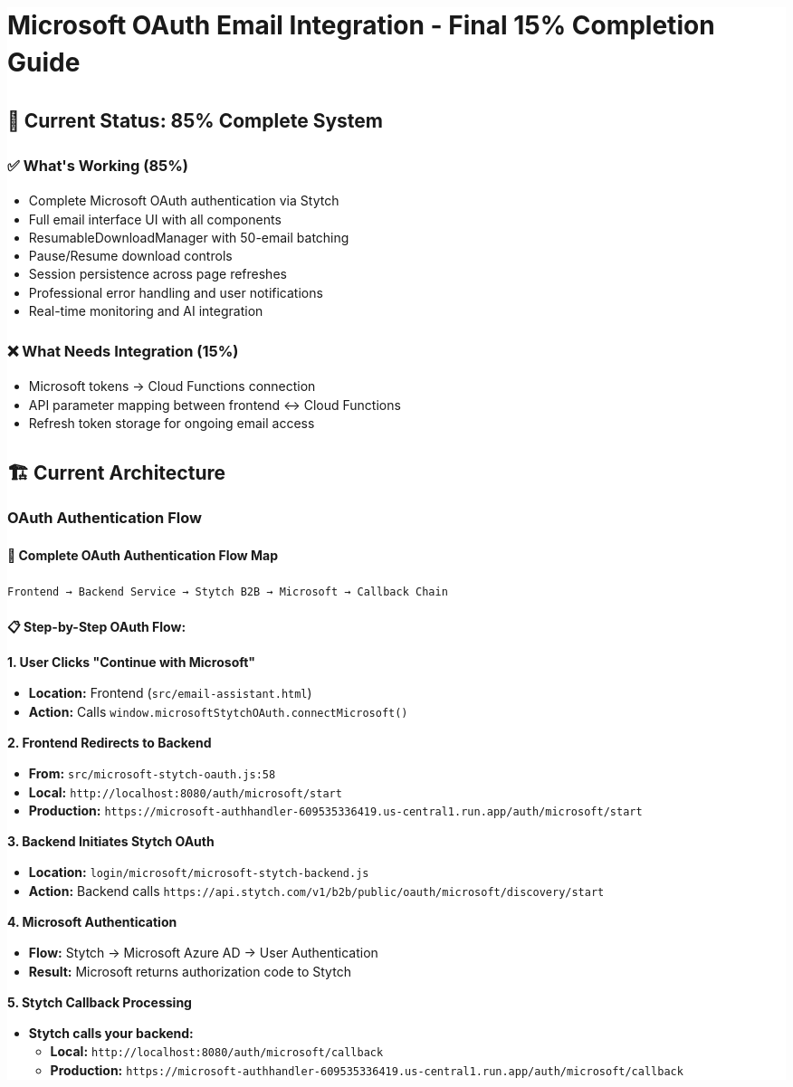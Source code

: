 # Microsoft OAuth Email Integration - Final 15% Completion Guide

## 🎯 **Current Status: 85% Complete System**

### ✅ **What's Working (85%)**
- Complete Microsoft OAuth authentication via Stytch
- Full email interface UI with all components
- ResumableDownloadManager with 50-email batching
- Pause/Resume download controls 
- Session persistence across page refreshes
- Professional error handling and user notifications
- Real-time monitoring and AI integration

### ❌ **What Needs Integration (15%)**
- Microsoft tokens → Cloud Functions connection
- API parameter mapping between frontend ↔ Cloud Functions
- Refresh token storage for ongoing email access

## 🏗️ **Current Architecture**

### **OAuth Authentication Flow**

#### **🔄 Complete OAuth Authentication Flow Map**

```mermaid
Frontend → Backend Service → Stytch B2B → Microsoft → Callback Chain
```

#### **📋 Step-by-Step OAuth Flow:**

**1. User Clicks "Continue with Microsoft"**
- **Location:** Frontend (`src/email-assistant.html`)
- **Action:** Calls `window.microsoftStytchOAuth.connectMicrosoft()`

**2. Frontend Redirects to Backend**
- **From:** `src/microsoft-stytch-oauth.js:58`
- **Local:** `http://localhost:8080/auth/microsoft/start`
- **Production:** `https://microsoft-authhandler-609535336419.us-central1.run.app/auth/microsoft/start`

**3. Backend Initiates Stytch OAuth**
- **Location:** `login/microsoft/microsoft-stytch-backend.js`
- **Action:** Backend calls `https://api.stytch.com/v1/b2b/public/oauth/microsoft/discovery/start`

**4. Microsoft Authentication**
- **Flow:** Stytch → Microsoft Azure AD → User Authentication
- **Result:** Microsoft returns authorization code to Stytch

**5. Stytch Callback Processing**
- **Stytch calls your backend:**
  - **Local:** `http://localhost:8080/auth/microsoft/callback`
  - **Production:** `https://microsoft-authhandler-609535336419.us-central1.run.app/auth/microsoft/callback`
